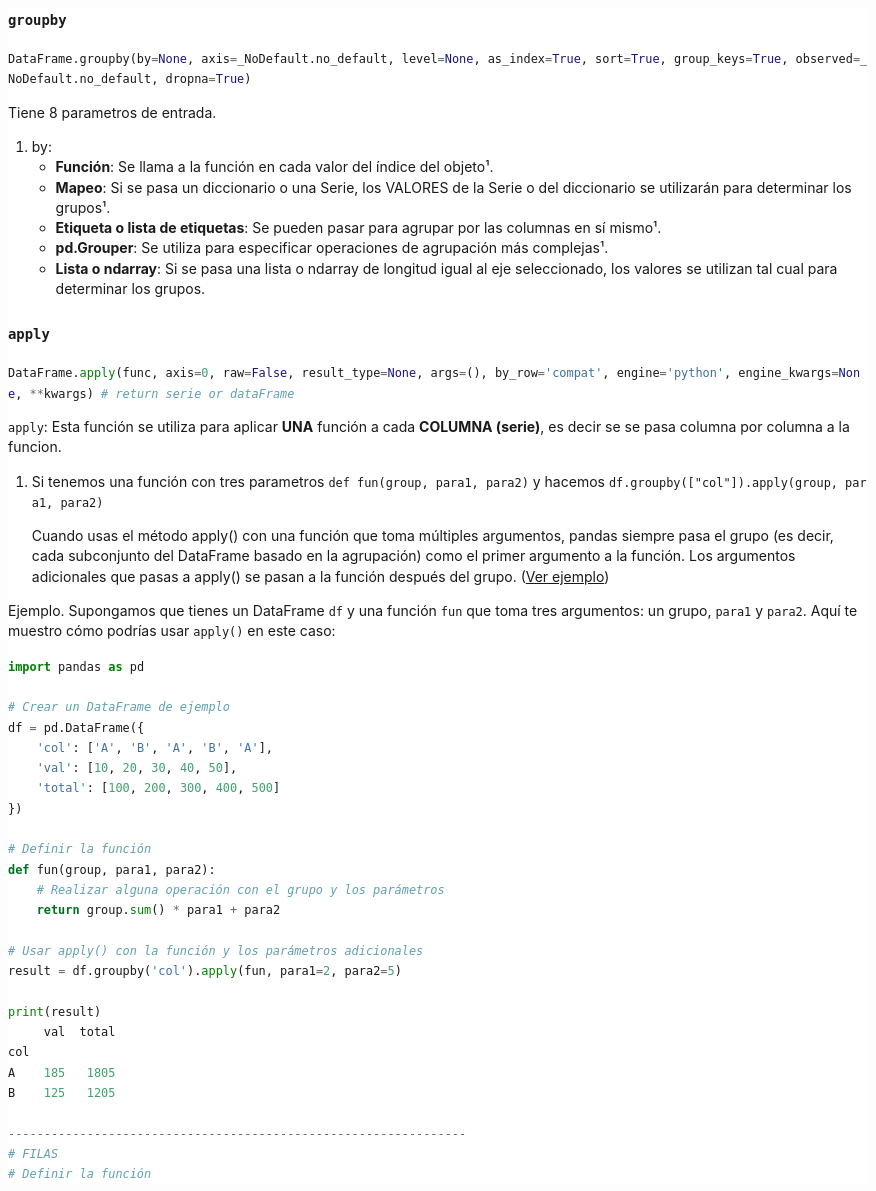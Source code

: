 
### `groupby`
```python
DataFrame.groupby(by=None, axis=_NoDefault.no_default, level=None, as_index=True, sort=True, group_keys=True, observed=_NoDefault.no_default, dropna=True)
```

Tiene 8 parametros de entrada.

1. by:
    - **Función**: Se llama a la función en cada valor del índice del objeto¹.
    - **Mapeo**: Si se pasa un diccionario o una Serie, los VALORES de la Serie o del diccionario se utilizarán para determinar los grupos¹.
    - **Etiqueta o lista de etiquetas**: Se pueden pasar para agrupar por las columnas en sí mismo¹.
    - **pd.Grouper**: Se utiliza para especificar operaciones de agrupación más complejas¹.
    - **Lista o ndarray**: Si se pasa una lista o ndarray de longitud igual al eje seleccionado, los valores se utilizan tal cual para determinar los grupos.

### `apply`
```python
DataFrame.apply(func, axis=0, raw=False, result_type=None, args=(), by_row='compat', engine='python', engine_kwargs=None, **kwargs) # return serie or dataFrame
```

``apply``: Esta función se utiliza para aplicar **UNA** función a cada **COLUMNA (serie)**, es decir se se pasa columna por columna a la funcion.

1. 
    Si tenemos una función con tres parametros `def fun(group, para1, para2)` y hacemos `df.groupby(["col"]).apply(group, para1, para2)`

    Cuando usas el método apply() con una función que toma múltiples argumentos, pandas siempre pasa el grupo (es decir, cada subconjunto del DataFrame basado en la agrupación) como el primer argumento a la función. Los argumentos adicionales que pasas a apply() se pasan a la función después del grupo. ([Ver ejemplo](../../CODE/Clase_25_3_24_(2c2018_3Op).ipynb))



Ejemplo. Supongamos que tienes un DataFrame `df` y una función `fun` que toma tres argumentos: un grupo, `para1` y `para2`. Aquí te muestro cómo podrías usar `apply()` en este caso:

```python
import pandas as pd

# Crear un DataFrame de ejemplo
df = pd.DataFrame({
    'col': ['A', 'B', 'A', 'B', 'A'],
    'val': [10, 20, 30, 40, 50],
    'total': [100, 200, 300, 400, 500]
})

# Definir la función
def fun(group, para1, para2):
    # Realizar alguna operación con el grupo y los parámetros
    return group.sum() * para1 + para2

# Usar apply() con la función y los parámetros adicionales
result = df.groupby('col').apply(fun, para1=2, para2=5)

print(result)
     val  total
col            
A    185   1805
B    125   1205

----------------------------------------------------------------
# FILAS
# Definir la función
```